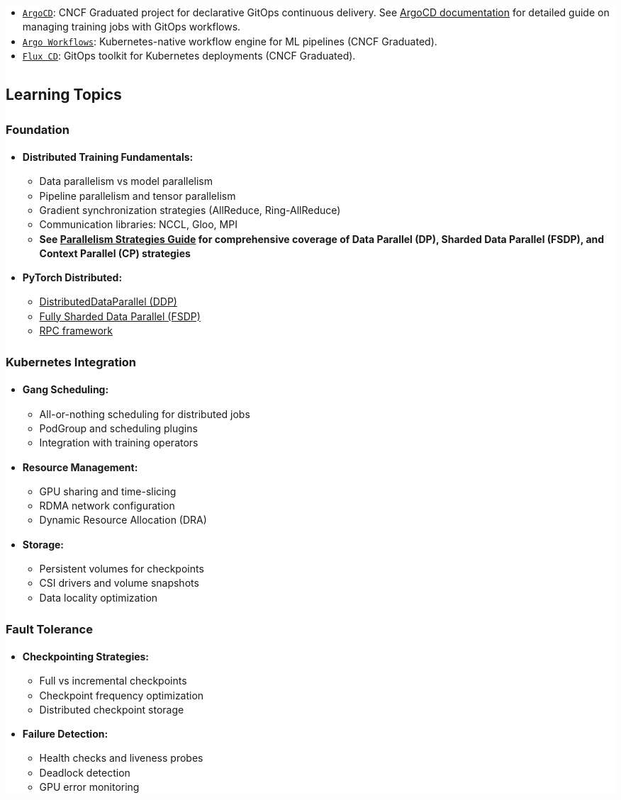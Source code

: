 - [`ArgoCD`](https://github.com/argoproj/argo-cd):
  CNCF Graduated project for declarative GitOps continuous delivery. See
  [ArgoCD documentation](./argocd.md) for detailed guide on managing
  training jobs with GitOps workflows.
- [`Argo Workflows`](https://github.com/argoproj/argo-workflows):
  Kubernetes-native workflow engine for ML pipelines (CNCF Graduated).
- [`Flux CD`](https://github.com/fluxcd/flux2):
  GitOps toolkit for Kubernetes deployments (CNCF Graduated).

## Learning Topics

### Foundation

- **Distributed Training Fundamentals:**
  - Data parallelism vs model parallelism
  - Pipeline parallelism and tensor parallelism
  - Gradient synchronization strategies (AllReduce, Ring-AllReduce)
  - Communication libraries: NCCL, Gloo, MPI
  - **See [Parallelism Strategies Guide](./parallelism.md) for comprehensive
    coverage of Data Parallel (DP), Sharded Data Parallel (FSDP), and
    Context Parallel (CP) strategies**

- **PyTorch Distributed:**
  - [DistributedDataParallel (DDP)](https://pytorch.org/tutorials/beginner/dist_overview.html)
  - [Fully Sharded Data Parallel (FSDP)](https://pytorch.org/docs/stable/fsdp.html)
  - [RPC framework](https://pytorch.org/docs/stable/rpc.html)

### Kubernetes Integration

- **Gang Scheduling:**
  - All-or-nothing scheduling for distributed jobs
  - PodGroup and scheduling plugins
  - Integration with training operators

- **Resource Management:**
  - GPU sharing and time-slicing
  - RDMA network configuration
  - Dynamic Resource Allocation (DRA)

- **Storage:**
  - Persistent volumes for checkpoints
  - CSI drivers and volume snapshots
  - Data locality optimization

### Fault Tolerance

- **Checkpointing Strategies:**
  - Full vs incremental checkpoints
  - Checkpoint frequency optimization
  - Distributed checkpoint storage

- **Failure Detection:**
  - Health checks and liveness probes
  - Deadlock detection
  - GPU error monitoring
